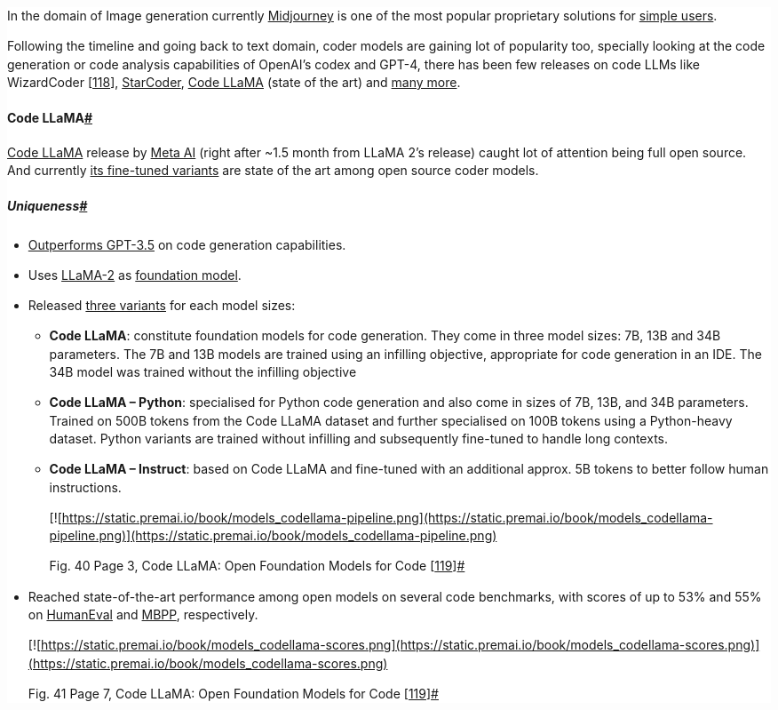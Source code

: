 
In the domain of Image generation currently [Midjourney](https://www.midjourney.com) is one of the most popular proprietary solutions for [simple users](https://www.reddit.com/r/StableDiffusion/comments/15i6tg3/are_we_killing_the_future_of_stable_diffusion/jusrar3).

Following the timeline and going back to text domain, coder models are gaining lot of popularity too, specially looking at the code generation or code analysis capabilities of OpenAI’s codex and GPT-4, there has been few releases on code LLMs like WizardCoder \[[118](../references/#id145 "Ziyang Luo, Can Xu, Pu Zhao, Qingfeng Sun, Xiubo Geng, Wenxiang Hu, Chongyang Tao, Jing Ma, and others. WizardCoder: empowering code large language models with evol-instruct. 2023. arXiv:2306.08568.")\], [StarCoder](https://huggingface.co/bigcode/starcoder), [Code LLaMA](https://huggingface.co/codellama) (state of the art) and [many more](https://huggingface.co/models?language=code).

#### Code LLaMA[#](#code-llama "Permalink to this heading")

[Code LLaMA](https://ai.meta.com/blog/code-llama-large-language-model-coding) release by [Meta AI](https://ai.meta.com/about) (right after ~1.5 month from LLaMA 2’s release) caught lot of attention being full open source. And currently [its fine-tuned variants](https://huggingface.co/Phind/Phind-CodeLlama-34B-v2) are state of the art among open source coder models.

##### Uniqueness[#](#id67 "Permalink to this heading")

+   [Outperforms GPT-3.5](https://www.reddit.com/r/OpenAI/comments/160bbaq/comment/jxls1xq) on code generation capabilities.
    
+   Uses [LLaMA-2](#llama-2) as [foundation model](../#term-Foundation-model).
    
+   Released [three variants](https://huggingface.co/codellama) for each model sizes:
    
    +   **Code LLaMA**: constitute foundation models for code generation. They come in three model sizes: 7B, 13B and 34B parameters. The 7B and 13B models are trained using an infilling objective, appropriate for code generation in an IDE. The 34B model was trained without the infilling objective
        
    +   **Code LLaMA – Python**: specialised for Python code generation and also come in sizes of 7B, 13B, and 34B parameters. Trained on 500B tokens from the Code LLaMA dataset and further specialised on 100B tokens using a Python-heavy dataset. Python variants are trained without infilling and subsequently fine-tuned to handle long contexts.
        
    +   **Code LLaMA – Instruct**: based on Code LLaMA and fine-tuned with an additional approx. 5B tokens to better follow human instructions.
        
        [![https://static.premai.io/book/models_codellama-pipeline.png](https://static.premai.io/book/models_codellama-pipeline.png)](https://static.premai.io/book/models_codellama-pipeline.png)
        
        Fig. 40 Page 3, Code LLaMA: Open Foundation Models for Code \[[119](../references/#id146 "Baptiste Rozière, Jonas Gehring, Fabian Gloeckle, Sten Sootla, Itai Gat, Xiaoqing Ellen Tan, Yossi Adi, Jingyu Liu, and others. Code LLaMA: open foundation models for code. 2023. arXiv:2308.12950.")\][#](#id102 "Permalink to this image")
        
+   Reached state-of-the-art performance among open models on several code benchmarks, with scores of up to 53% and 55% on [HumanEval](https://github.com/openai/human-eval) and [MBPP](https://github.com/google-research/google-research/tree/master/mbpp), respectively.
    
    [![https://static.premai.io/book/models_codellama-scores.png](https://static.premai.io/book/models_codellama-scores.png)](https://static.premai.io/book/models_codellama-scores.png)
    
    Fig. 41 Page 7, Code LLaMA: Open Foundation Models for Code \[[119](../references/#id146 "Baptiste Rozière, Jonas Gehring, Fabian Gloeckle, Sten Sootla, Itai Gat, Xiaoqing Ellen Tan, Yossi Adi, Jingyu Liu, and others. Code LLaMA: open foundation models for code. 2023. arXiv:2308.12950.")\][#](#id103 "Permalink to this image")
    

[NingG]:    http://ningg.github.io  "NingG"
[premAI]:		https://book.premai.io/state-of-open-source-ai/